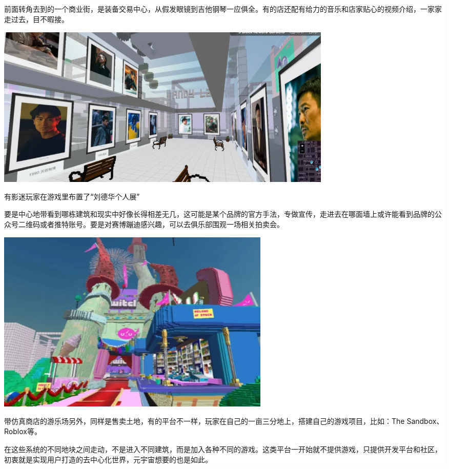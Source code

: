 

前面转角去到的一个商业街，是装备交易中心，从假发眼镜到吉他钢琴一应俱全。有的店还配有给力的音乐和店家贴心的视频介绍，一家家走过去，目不暇接。

![img](144.png)

有影迷玩家在游戏里布置了“刘德华个人展”



要是中心地带看到哪栋建筑和现实中好像长得相差无几，这可能是某个品牌的官方手法，专做宣传，走进去在哪面墙上或许能看到品牌的公众号二维码或者推特账号。要是对赛博蹦迪感兴趣，可以去俱乐部围观一场相关拍卖会。

![img](145.png)



带仿真商店的游乐场另外，同样是售卖土地，有的平台不一样，玩家在自己的一亩三分地上，搭建自己的游戏项目，比如：The Sandbox、Roblox等。

在这些系统的不同地块之间走动，不是进入不同建筑，而是加入各种不同的游戏。这类平台一开始就不提供游戏，只提供开发平台和社区，初衷就是实现用户打造的去中心化世界，元宇宙想要的也是如此。
